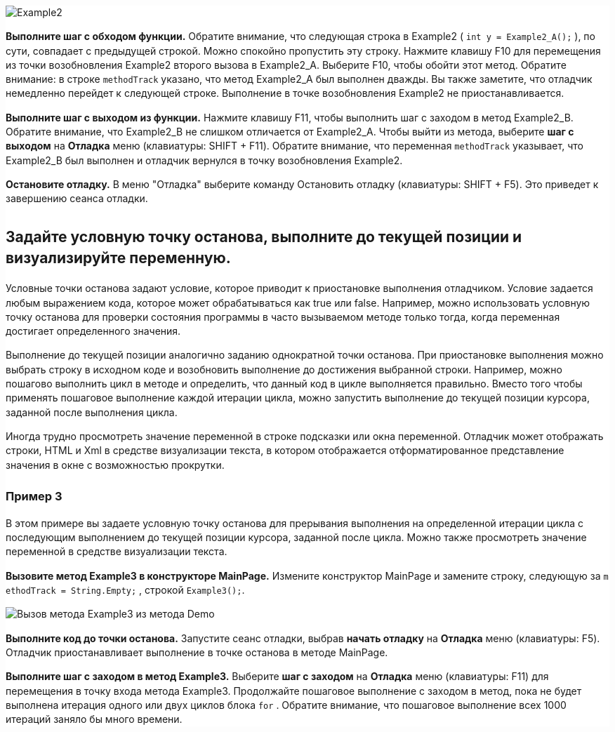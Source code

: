  ![Example2](../debugger/media/dbg-basics-example2.png "DBG_Basics_Example2")

 **Выполните шаг с обходом функции.** Обратите внимание, что следующая строка в Example2 ( `int y = Example2_A();` ), по сути, совпадает с предыдущей строкой. Можно спокойно пропустить эту строку. Нажмите клавишу F10 для перемещения из точки возобновления Example2 второго вызова в Example2_A. Выберите F10, чтобы обойти этот метод. Обратите внимание: в строке `methodTrack` указано, что метод Example2_A был выполнен дважды. Вы также заметите, что отладчик немедленно перейдет к следующей строке. Выполнение в точке возобновления Example2 не приостанавливается.

 **Выполните шаг с выходом из функции.** Нажмите клавишу F11, чтобы выполнить шаг с заходом в метод Example2_B. Обратите внимание, что Example2_B не слишком отличается от Example2_A. Чтобы выйти из метода, выберите **шаг с выходом** на **Отладка** меню (клавиатуры: SHIFT + F11). Обратите внимание, что переменная `methodTrack` указывает, что Example2_B был выполнен и отладчик вернулся в точку возобновления Example2.

 **Остановите отладку.** В меню "Отладка" выберите команду Остановить отладку (клавиатуры: SHIFT + F5). Это приведет к завершению сеанса отладки.

## <a name="BKMK_ConditionCursorVisualize"></a> Задайте условную точку останова, выполните до текущей позиции и визуализируйте переменную.
 Условные точки останова задают условие, которое приводит к приостановке выполнения отладчиком. Условие задается любым выражением кода, которое может обрабатываться как true или false. Например, можно использовать условную точку останова для проверки состояния программы в часто вызываемом методе только тогда, когда переменная достигает определенного значения.

 Выполнение до текущей позиции аналогично заданию однократной точки останова. При приостановке выполнения можно выбрать строку в исходном коде и возобновить выполнение до достижения выбранной строки. Например, можно пошагово выполнить цикл в методе и определить, что данный код в цикле выполняется правильно. Вместо того чтобы применять пошаговое выполнение каждой итерации цикла, можно запустить выполнение до текущей позиции курсора, заданной после выполнения цикла.

 Иногда трудно просмотреть значение переменной в строке подсказки или окна переменной. Отладчик может отображать строки, HTML и Xml в средстве визуализации текста, в котором отображается отформатированное представление значения в окне с возможностью прокрутки.

### <a name="example-3"></a>Пример 3
 В этом примере вы задаете условную точку останова для прерывания выполнения на определенной итерации цикла с последующим выполнением до текущей позиции курсора, заданной после цикла. Можно также просмотреть значение переменной в средстве визуализации текста.

 **Вызовите метод Example3 в конструкторе MainPage.** Измените конструктор MainPage и замените строку, следующую за `methodTrack = String.Empty;` , строкой `Example3();`.

 ![Вызов метода Example3 из метода Demo](../debugger/media/dbg-basics-callexample3.png "DBG_Basics_CallExample3")

 **Выполните код до точки останова.** Запустите сеанс отладки, выбрав **начать отладку** на **Отладка** меню (клавиатуры: F5). Отладчик приостанавливает выполнение в точке останова в методе MainPage.

 **Выполните шаг с заходом в метод Example3.** Выберите **шаг с заходом** на **Отладка** меню (клавиатуры: F11) для перемещения в точку входа метода Example3. Продолжайте пошаговое выполнение с заходом в метод, пока не будет выполнена итерация одного или двух циклов блока `for` . Обратите внимание, что пошаговое выполнение всех 1000 итераций заняло бы много времени.
